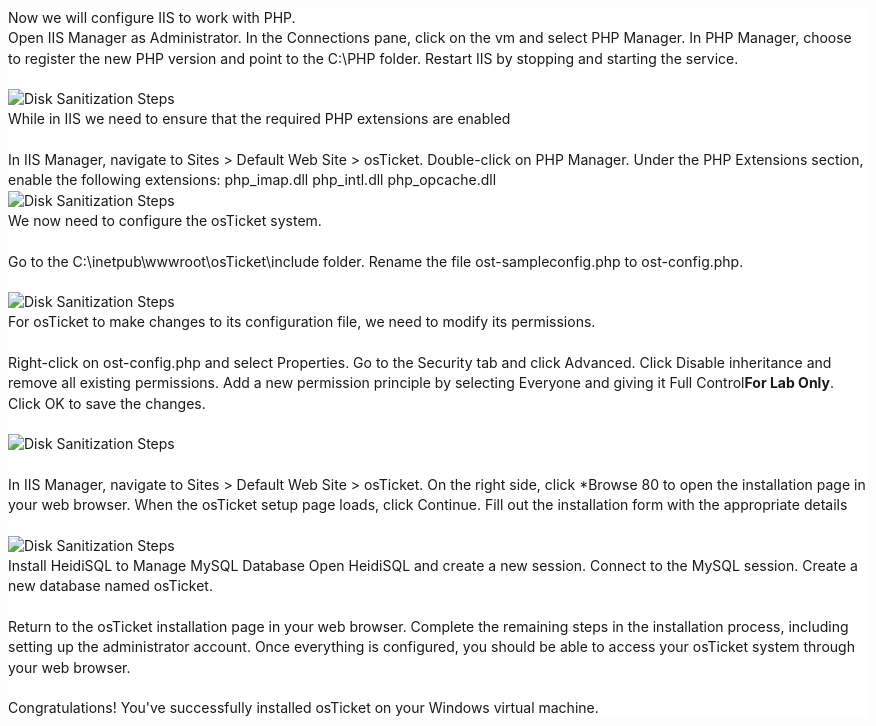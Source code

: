 Now we will configure IIS to work with PHP.<br />
 Open IIS Manager as Administrator.
In the Connections pane, click on the vm and select PHP Manager.
In PHP Manager, choose to register the new PHP version and point to the C:\PHP folder.
Restart IIS by stopping and starting the service.<br/>
<br/>
<img src="https://i.imgur.com/DSJJupp.png" height="80%" width="80%" alt="Disk Sanitization Steps"/>
<br/>
While in IIS we need to ensure that the required PHP extensions are enabled<br/>
<br/>In IIS Manager, navigate to Sites > Default Web Site > osTicket.
Double-click on PHP Manager.
Under the PHP Extensions section, enable the following extensions:
php_imap.dll
php_intl.dll
php_opcache.dll
<br/>
<img src="https://i.imgur.com/7I7mobF.png" height="80%" width="80%" alt="Disk Sanitization Steps"/>
<br/>
We now need to configure the osTicket system.<br/>
<br/>Go to the C:\inetpub\wwwroot\osTicket\include folder.
Rename the file ost-sampleconfig.php to ost-config.php.<br/>
<br/>
<img src="https://i.imgur.com/fc6bzr5.png" height="80%" width="80%" alt="Disk Sanitization Steps"/>
<br/>
For osTicket to make changes to its configuration file, we need to modify its permissions.<br/>
<br/>Right-click on ost-config.php and select Properties.
Go to the Security tab and click Advanced.
Click Disable inheritance and remove all existing permissions.
Add a new permission principle by selecting Everyone and giving it Full Control**For Lab Only**.
Click OK to save the changes.<br/>
<br/>
<img src="https://i.imgur.com/YO8HMcj.png" height="80%" width="80%" alt="Disk Sanitization Steps"/>
<br/>
<br/>In IIS Manager, navigate to Sites > Default Web Site > osTicket.
On the right side, click *Browse 80 to open the installation page in your web browser.
When the osTicket setup page loads, click Continue.
Fill out the installation form with the appropriate details<br/>
<br/>
<img src="https://i.imgur.com/hi1T6JI.png" height="80%" width="80%" alt="Disk Sanitization Steps"/>
<br/>
Install HeidiSQL to Manage MySQL Database
Open HeidiSQL and create a new session.
Connect to the MySQL session.
Create a new database named osTicket.<br/>
<br/>Return to the osTicket installation page in your web browser.
Complete the remaining steps in the installation process, including setting up the administrator account.
Once everything is configured, you should be able to access your osTicket system through your web browser.<br/>
<br/>
Congratulations! You've successfully installed osTicket on your Windows virtual machine. 
